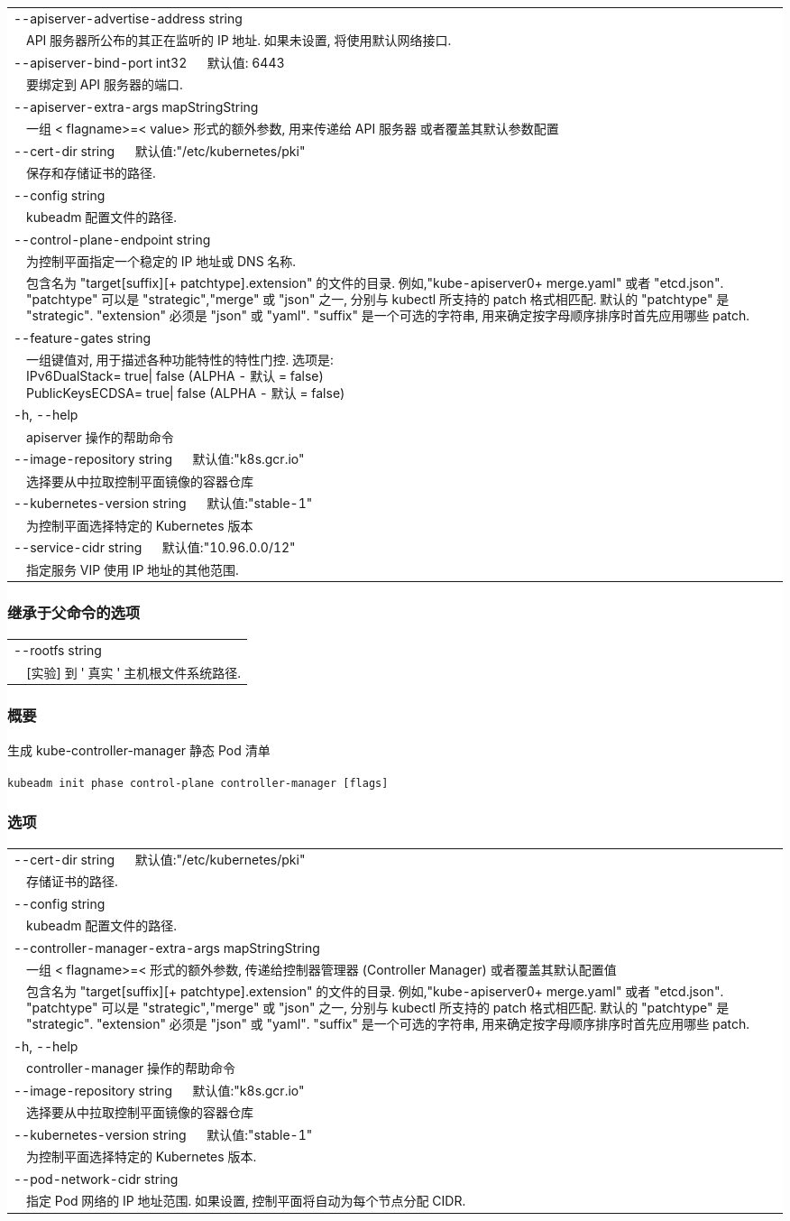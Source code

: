 <table style="width:100%; table-layout: fixed"> <colgroup> <col span="1" style="width:10px"> <col span="1"> </colgroup> <tbody> <tr> <td colspan="2">--apiserver-advertise-address string</td> </tr> <tr> <td> </td> <td style="line-height:130%; word-wrap: break-word"> API 服务器所公布的其正在监听的 IP 地址. 如果未设置, 将使用默认网络接口.</td> </tr> <tr> <td colspan="2">--apiserver-bind-port int32      默认值: 6443</td> </tr> <tr> <td> </td> <td style="line-height:130%; word-wrap: break-word"> 要绑定到 API 服务器的端口.</td> </tr> <tr> <td colspan="2">--apiserver-extra-args mapStringString</td> </tr> <tr> <td> </td> <td style="line-height:130%; word-wrap: break-word"> 一组 < flagname>=< value> 形式的额外参数, 用来传递给 API 服务器 或者覆盖其默认参数配置 </td> </tr> <tr> <td colspan="2">--cert-dir string      默认值:"/etc/kubernetes/pki"</td> </tr> <tr> <td> </td> <td style="line-height:130%; word-wrap: break-word"> 保存和存储证书的路径.</td> </tr> <tr> <td colspan="2">--config string</td> </tr> <tr> <td> </td> <td style="line-height:130%; word-wrap: break-word"> kubeadm 配置文件的路径.</td> </tr> <tr> <td colspan="2">--control-plane-endpoint string</td> </tr> <tr> <td> </td> <td style="line-height:130%; word-wrap: break-word"> 为控制平面指定一个稳定的 IP 地址或 DNS 名称.</td> </tr> <tr> <td> </td> <td style="line-height:130%; word-wrap: break-word"> 包含名为 "target[suffix][+ patchtype].extension" 的文件的目录. 例如,"kube-apiserver0+ merge.yaml" 或者 "etcd.json". "patchtype" 可以是 "strategic","merge" 或 "json" 之一, 分别与 kubectl 所支持的 patch 格式相匹配. 默认的 "patchtype" 是 "strategic". "extension" 必须是 "json" 或 "yaml". "suffix" 是一个可选的字符串, 用来确定按字母顺序排序时首先应用哪些 patch.</td> </tr> <tr> <td colspan="2">--feature-gates string</td> </tr> <tr> <td> </td> <td style="line-height:130%; word-wrap: break-word"> 一组键值对, 用于描述各种功能特性的特性门控. 选项是: <br> IPv6DualStack= true| false (ALPHA - 默认 = false) <br> PublicKeysECDSA= true| false (ALPHA - 默认 = false) </td> </tr> <tr> <td colspan="2">-h, --help</td> </tr> <tr> <td> </td> <td style="line-height:130%; word-wrap: break-word"> apiserver 操作的帮助命令 </td> </tr> <tr> <td colspan="2">--image-repository string      默认值:"k8s.gcr.io"</td> </tr> <tr> <td> </td> <td style="line-height:130%; word-wrap: break-word"> 选择要从中拉取控制平面镜像的容器仓库 </td> </tr> <tr> <td colspan="2">--kubernetes-version string      默认值:"stable-1"</td> </tr> <tr> <td> </td> <td style="line-height:130%; word-wrap: break-word"> 为控制平面选择特定的 Kubernetes 版本 </td> </tr> <tr> <td colspan="2">--service-cidr string      默认值:"10.96.0.0/12"</td> </tr> <tr> <td> </td> <td style="line-height:130%; word-wrap: break-word"> 指定服务 VIP 使用 IP 地址的其他范围.</td> </tr> </tbody> </table>

### 继承于父命令的选项

<table style="width:100%; table-layout: fixed"> <colgroup> <col span="1" style="width:10px"> <col span="1"> </colgroup> <tbody> <tr> <td colspan="2">--rootfs string</td> </tr> <tr> <td> </td> <td style="line-height:130%; word-wrap: break-word"> [实验] 到 ' 真实 ' 主机根文件系统路径.</td> </tr> </tbody> </table>

### 概要

生成 kube-controller-manager 静态 Pod 清单

```
kubeadm init phase control-plane controller-manager [flags]
```

### 选项

<table style="width:100%; table-layout: fixed"> <colgroup> <col span="1" style="width:10px"> <col span="1"> </colgroup> <tbody> <tr> <td colspan="2">--cert-dir string      默认值:"/etc/kubernetes/pki"</td> </tr> <tr> <td> </td> <td style="line-height:130%; word-wrap: break-word"> 存储证书的路径.</td> </tr> <tr> <td colspan="2">--config string</td> </tr> <tr> <td> </td> <td style="line-height:130%; word-wrap: break-word"> kubeadm 配置文件的路径.</td> </tr> <tr> <td colspan="2">--controller-manager-extra-args mapStringString</td> </tr> <tr> <td> </td> <td style="line-height:130%; word-wrap: break-word"> 一组 < flagname>=< 形式的额外参数, 传递给控制器管理器 (Controller Manager) 或者覆盖其默认配置值 </td> </tr> <tr> <td> </td> <td style="line-height:130%; word-wrap: break-word"> 包含名为 "target[suffix][+ patchtype].extension" 的文件的目录. 例如,"kube-apiserver0+ merge.yaml" 或者 "etcd.json". "patchtype" 可以是 "strategic","merge" 或 "json" 之一, 分别与 kubectl 所支持的 patch 格式相匹配. 默认的 "patchtype" 是 "strategic". "extension" 必须是 "json" 或 "yaml". "suffix" 是一个可选的字符串, 用来确定按字母顺序排序时首先应用哪些 patch.</td> </tr> <tr> <td colspan="2">-h, --help</td> </tr> <tr> <td> </td> <td style="line-height:130%; word-wrap: break-word"> controller-manager 操作的帮助命令 </td> </tr> <tr> <td colspan="2">--image-repository string      默认值:"k8s.gcr.io"</td> </tr> <tr> <td> </td> <td style="line-height:130%; word-wrap: break-word"> 选择要从中拉取控制平面镜像的容器仓库 </td> </tr> <tr> <td colspan="2">--kubernetes-version string      默认值:"stable-1"</td> </tr> <tr> <td> </td> <td style="line-height:130%; word-wrap: break-word"> 为控制平面选择特定的 Kubernetes 版本.</td> </tr> <tr> <td colspan="2">--pod-network-cidr string</td> </tr> <tr> <td> </td> <td style="line-height:130%; word-wrap: break-word"> 指定 Pod 网络的 IP 地址范围. 如果设置, 控制平面将自动为每个节点分配 CIDR.</td> </tr> </tbody> </table>
